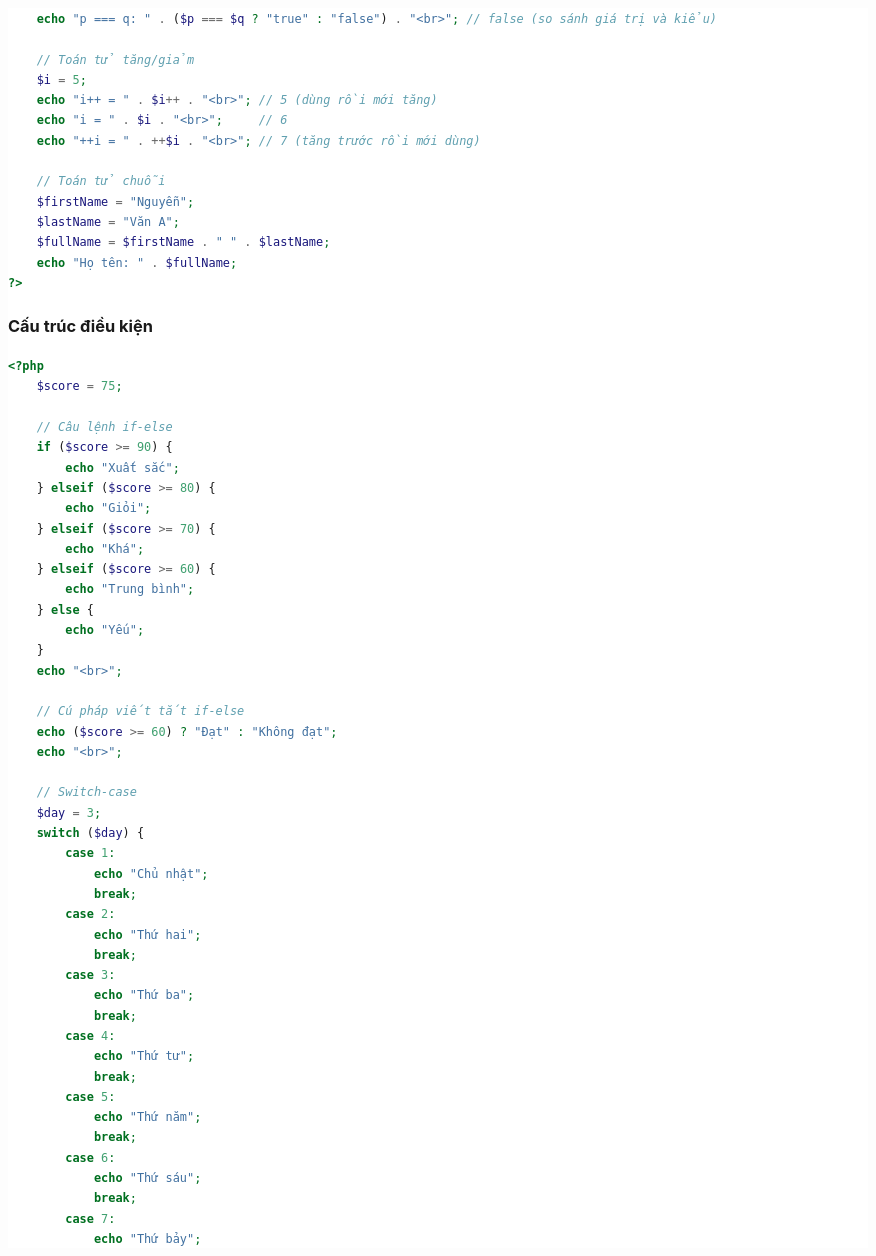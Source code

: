 ```php
    echo "p === q: " . ($p === $q ? "true" : "false") . "<br>"; // false (so sánh giá trị và kiểu)
    
    // Toán tử tăng/giảm
    $i = 5;
    echo "i++ = " . $i++ . "<br>"; // 5 (dùng rồi mới tăng)
    echo "i = " . $i . "<br>";     // 6
    echo "++i = " . ++$i . "<br>"; // 7 (tăng trước rồi mới dùng)
    
    // Toán tử chuỗi
    $firstName = "Nguyễn";
    $lastName = "Văn A";
    $fullName = $firstName . " " . $lastName;
    echo "Họ tên: " . $fullName;
?>
```

### Cấu trúc điều kiện

```php
<?php
    $score = 75;
    
    // Câu lệnh if-else
    if ($score >= 90) {
        echo "Xuất sắc";
    } elseif ($score >= 80) {
        echo "Giỏi";
    } elseif ($score >= 70) {
        echo "Khá";
    } elseif ($score >= 60) {
        echo "Trung bình";
    } else {
        echo "Yếu";
    }
    echo "<br>";
    
    // Cú pháp viết tắt if-else
    echo ($score >= 60) ? "Đạt" : "Không đạt";
    echo "<br>";
    
    // Switch-case
    $day = 3;
    switch ($day) {
        case 1:
            echo "Chủ nhật";
            break;
        case 2:
            echo "Thứ hai";
            break;
        case 3:
            echo "Thứ ba";
            break;
        case 4:
            echo "Thứ tư";
            break;
        case 5:
            echo "Thứ năm";
            break;
        case 6:
            echo "Thứ sáu";
            break;
        case 7:
            echo "Thứ bảy";
```